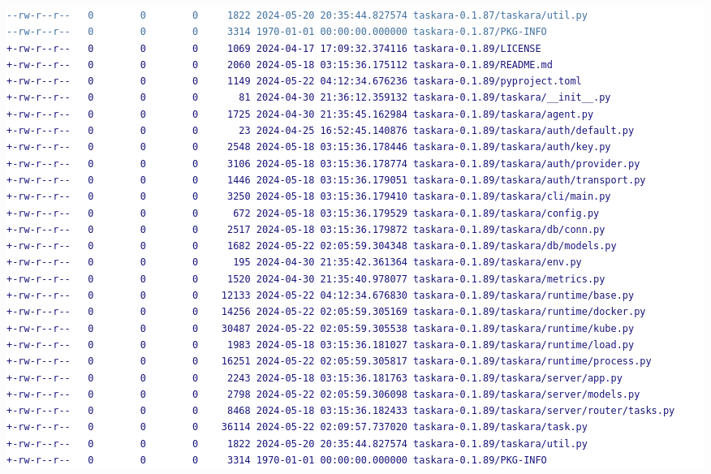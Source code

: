 ```diff
--rw-r--r--   0        0        0     1822 2024-05-20 20:35:44.827574 taskara-0.1.87/taskara/util.py
--rw-r--r--   0        0        0     3314 1970-01-01 00:00:00.000000 taskara-0.1.87/PKG-INFO
+-rw-r--r--   0        0        0     1069 2024-04-17 17:09:32.374116 taskara-0.1.89/LICENSE
+-rw-r--r--   0        0        0     2060 2024-05-18 03:15:36.175112 taskara-0.1.89/README.md
+-rw-r--r--   0        0        0     1149 2024-05-22 04:12:34.676236 taskara-0.1.89/pyproject.toml
+-rw-r--r--   0        0        0       81 2024-04-30 21:36:12.359132 taskara-0.1.89/taskara/__init__.py
+-rw-r--r--   0        0        0     1725 2024-04-30 21:35:45.162984 taskara-0.1.89/taskara/agent.py
+-rw-r--r--   0        0        0       23 2024-04-25 16:52:45.140876 taskara-0.1.89/taskara/auth/default.py
+-rw-r--r--   0        0        0     2548 2024-05-18 03:15:36.178446 taskara-0.1.89/taskara/auth/key.py
+-rw-r--r--   0        0        0     3106 2024-05-18 03:15:36.178774 taskara-0.1.89/taskara/auth/provider.py
+-rw-r--r--   0        0        0     1446 2024-05-18 03:15:36.179051 taskara-0.1.89/taskara/auth/transport.py
+-rw-r--r--   0        0        0     3250 2024-05-18 03:15:36.179410 taskara-0.1.89/taskara/cli/main.py
+-rw-r--r--   0        0        0      672 2024-05-18 03:15:36.179529 taskara-0.1.89/taskara/config.py
+-rw-r--r--   0        0        0     2517 2024-05-18 03:15:36.179872 taskara-0.1.89/taskara/db/conn.py
+-rw-r--r--   0        0        0     1682 2024-05-22 02:05:59.304348 taskara-0.1.89/taskara/db/models.py
+-rw-r--r--   0        0        0      195 2024-04-30 21:35:42.361364 taskara-0.1.89/taskara/env.py
+-rw-r--r--   0        0        0     1520 2024-04-30 21:35:40.978077 taskara-0.1.89/taskara/metrics.py
+-rw-r--r--   0        0        0    12133 2024-05-22 04:12:34.676830 taskara-0.1.89/taskara/runtime/base.py
+-rw-r--r--   0        0        0    14256 2024-05-22 02:05:59.305169 taskara-0.1.89/taskara/runtime/docker.py
+-rw-r--r--   0        0        0    30487 2024-05-22 02:05:59.305538 taskara-0.1.89/taskara/runtime/kube.py
+-rw-r--r--   0        0        0     1983 2024-05-18 03:15:36.181027 taskara-0.1.89/taskara/runtime/load.py
+-rw-r--r--   0        0        0    16251 2024-05-22 02:05:59.305817 taskara-0.1.89/taskara/runtime/process.py
+-rw-r--r--   0        0        0     2243 2024-05-18 03:15:36.181763 taskara-0.1.89/taskara/server/app.py
+-rw-r--r--   0        0        0     2798 2024-05-22 02:05:59.306098 taskara-0.1.89/taskara/server/models.py
+-rw-r--r--   0        0        0     8468 2024-05-18 03:15:36.182433 taskara-0.1.89/taskara/server/router/tasks.py
+-rw-r--r--   0        0        0    36114 2024-05-22 02:09:57.737020 taskara-0.1.89/taskara/task.py
+-rw-r--r--   0        0        0     1822 2024-05-20 20:35:44.827574 taskara-0.1.89/taskara/util.py
+-rw-r--r--   0        0        0     3314 1970-01-01 00:00:00.000000 taskara-0.1.89/PKG-INFO
```
